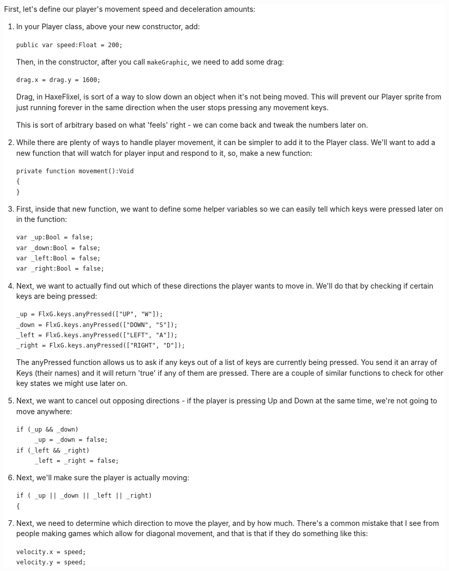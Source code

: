 <p>First, let's define our player's movement speed and deceleration amounts:</p>

<ol>
	<li>
		<p>In your Player class, above your new constructor, add:</p>
		<p><pre><code class="haxe">public var speed:Float = 200;</code></pre></p>
		<p>Then, in the constructor, after you call <code>makeGraphic</code>, we need to add some drag:</p>
		<p><pre><code class="haxe">drag.x = drag.y = 1600;</code></pre></p>
		<p>Drag, in HaxeFlixel, is sort of a way to slow down an object when it's not being moved. This will prevent our Player sprite from just running forever in the same direction when the user stops pressing any movement keys.</p>
		<p>This is sort of arbitrary based on what 'feels' right - we can come back and tweak the numbers later on.</p>
	</li>
	<li>
		<p>While there are plenty of ways to handle player movement, it can be simpler to add it to the Player class. We'll want to add a new function that will watch for player input and respond to it, so, make a new function:</p>
		<p><pre><code class="haxe">private function movement():Void
{
}</code></pre></p>
	</li>
	<li>
		<p>First, inside that new function, we want to define some helper variables so we can easily tell which keys were pressed later on in the function:</p>
		<p><pre><code class="haxe">var _up:Bool = false;
var _down:Bool = false;
var _left:Bool = false;
var _right:Bool = false;</code></pre></p>
	</li>
	<li>
		<p>Next, we want to actually find out which of these directions the player wants to move in. We'll do that by checking if certain keys are being pressed:</p>
		<p><pre><code class="haxe">_up = FlxG.keys.anyPressed(["UP", "W"]);
_down = FlxG.keys.anyPressed(["DOWN", "S"]);
_left = FlxG.keys.anyPressed(["LEFT", "A"]);
_right = FlxG.keys.anyPressed(["RIGHT", "D"]);</code></pre></p>
		<p>The anyPressed function allows us to ask if any keys out of a list of keys are currently being pressed. You send it an array of Keys (their names) and it will return 'true' if any of them are pressed. There are a couple of similar functions to check for other key states we might use later on.</p>
	</li>
	<li>
		<p>Next, we want to cancel out opposing directions - if the player is pressing Up and Down at the same time, we're not going to move anywhere:</p>
		<p><pre><code class="haxe">if (_up && _down)
     _up = _down = false;
if (_left && _right)
     _left = _right = false;</code></pre></p>
     </li>
     <li>
     	<p>Next, we'll make sure the player is actually moving:</p>
     	<p><pre><code class="haxe">if ( _up || _down || _left || _right)
{</code></pre></p>
	</li>
	<li>
		<p>Next, we need to determine which direction to move the player, and by how much. There's a common mistake that I see from people making games which allow for diagonal movement, and that is that if they do something like this:</p>
		<p><pre><code class="haxe">velocity.x = speed;
velocity.y = speed;</code></pre></p>